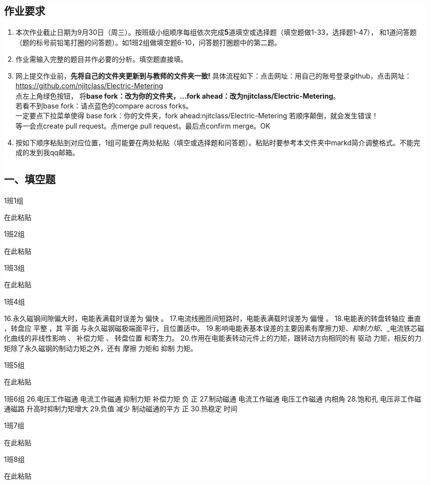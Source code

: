 ## 作业要求

1. 本次作业截止日期为9月30日（周三）。按班级小组顺序每组依次完成**5**道填空或选择题（填空题做1-33，选择题1-47），
和1道问答题（题的标号前铅笔打圈的问答题）。如1班2组做填空题6-10，问答题打圈题中的第二题。  

2. 作业需输入完整的题目并作必要的分析。填空题直接填。

3. 网上提交作业前，**先将自己的文件夹更新到与教师的文件夹一致!** 具体流程如下：点击网址：用自己的账号登录github，点击网址：https://github.com/njitclass/Electric-Metering  
点左上角绿色按钮，
将**base fork：改为你的文件夹，...fork ahead：改为njitclass/Electric-Metering**。   
若看不到base fork：请点蓝色的compare across forks。  
一定要点下拉菜单使得 base fork：你的文件夹，fork ahead:njitclass/Electric-Metering
若顺序颠倒，就会发生错误！  
等一会点create pull request。点merge pull request。最后点confirm merge。OK

3. 按如下顺序粘贴到对应位置，1组可能要在两处粘贴（填空或选择题和问答题）。粘贴时要参考本文件夹中markd简介调整格式。不能完成的发到我qq邮箱。

## 一、填空题

1班1组

在此粘贴

1班2组

在此粘贴

1班3组

在此粘贴

1班4组

16.永久磁钢间隙偏大时，电能表满载时误差为   偏快   。
17.电流线圈匝间短路时，电能表满载时误差为   偏慢    。
18.电能表的转盘转轴应  垂直  ，转盘应  平整  ，其  平面  与永久磁钢磁极端面平行，且位置适中。
19.影响电能表基本误差的主要因素有摩擦力矩、_抑制力矩_、_电流铁芯磁化曲线的非线性影响 、 补偿力矩 、  转盘位置  和寄生力。
20.作用在电能表转动元件上的力矩，跟转动方向相同的有  驱动  力矩，相反的力矩除了永久磁钢的制动力矩之外，还有  摩擦  力矩和  抑制  力矩。

1班5组

在此粘贴

1班6组
26.电压工作磁通 电流工作磁通 抑制力矩 补偿力矩 负 正
27.制动磁通 电流工作磁通 电压工作磁通 内相角
28.饱和孔 电压非工作磁通磁路 升高时抑制力矩增大
29.负值 减少 制动磁通的平方 正
30.热稳定 时间

1班7组

在此粘贴

1班8组

在此粘贴

